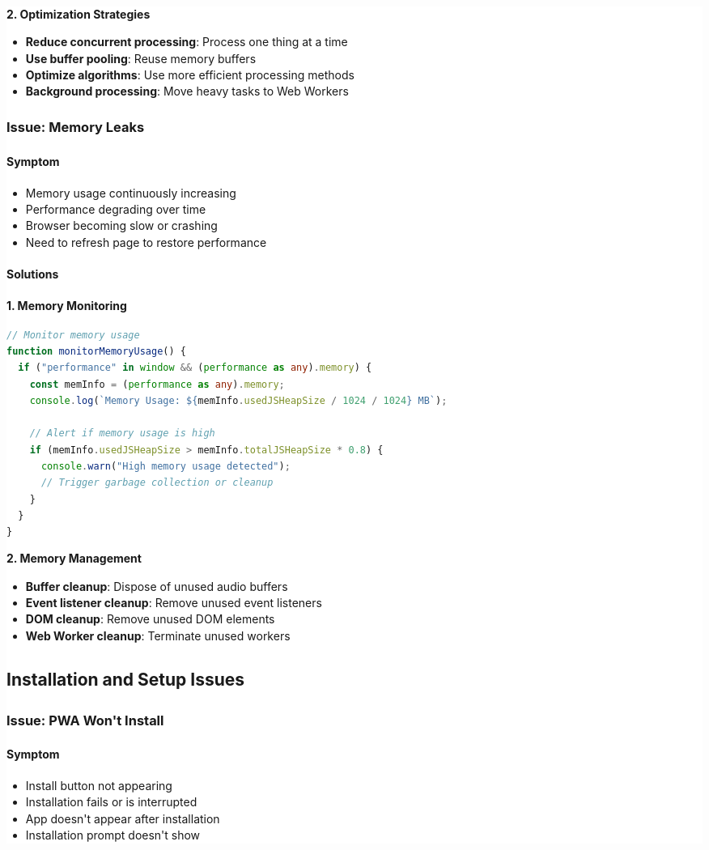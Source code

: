 **2. Optimization Strategies**

- **Reduce concurrent processing**: Process one thing at a time
- **Use buffer pooling**: Reuse memory buffers
- **Optimize algorithms**: Use more efficient processing methods
- **Background processing**: Move heavy tasks to Web Workers

### Issue: Memory Leaks

#### Symptom

- Memory usage continuously increasing
- Performance degrading over time
- Browser becoming slow or crashing
- Need to refresh page to restore performance

#### Solutions

**1. Memory Monitoring**

```typescript
// Monitor memory usage
function monitorMemoryUsage() {
  if ("performance" in window && (performance as any).memory) {
    const memInfo = (performance as any).memory;
    console.log(`Memory Usage: ${memInfo.usedJSHeapSize / 1024 / 1024} MB`);

    // Alert if memory usage is high
    if (memInfo.usedJSHeapSize > memInfo.totalJSHeapSize * 0.8) {
      console.warn("High memory usage detected");
      // Trigger garbage collection or cleanup
    }
  }
}
```

**2. Memory Management**

- **Buffer cleanup**: Dispose of unused audio buffers
- **Event listener cleanup**: Remove unused event listeners
- **DOM cleanup**: Remove unused DOM elements
- **Web Worker cleanup**: Terminate unused workers

## Installation and Setup Issues

### Issue: PWA Won't Install

#### Symptom

- Install button not appearing
- Installation fails or is interrupted
- App doesn't appear after installation
- Installation prompt doesn't show

